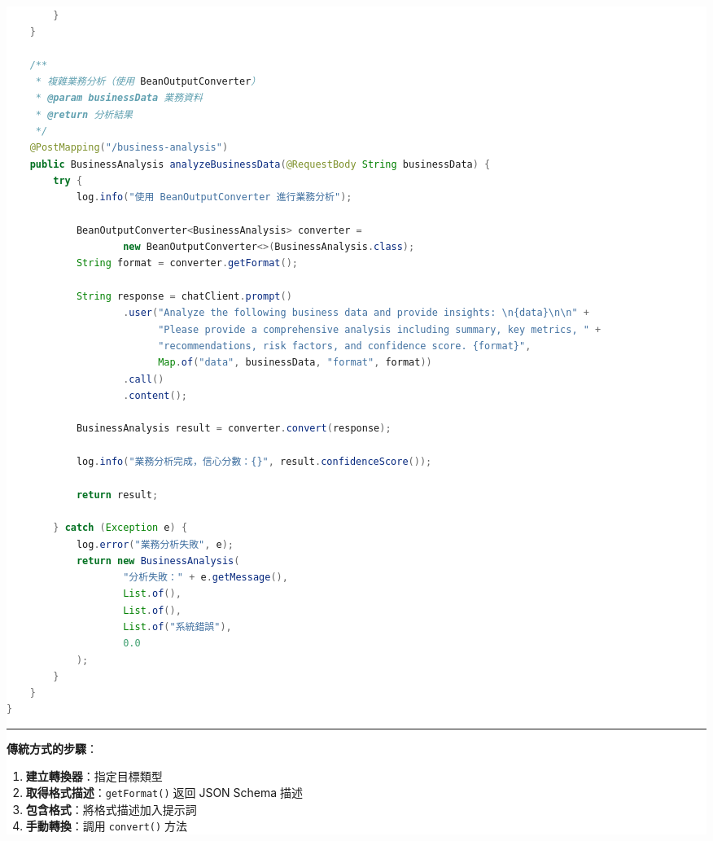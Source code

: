 ```java
        }
    }
    
    /**
     * 複雜業務分析（使用 BeanOutputConverter）
     * @param businessData 業務資料
     * @return 分析結果
     */
    @PostMapping("/business-analysis")
    public BusinessAnalysis analyzeBusinessData(@RequestBody String businessData) {
        try {
            log.info("使用 BeanOutputConverter 進行業務分析");
            
            BeanOutputConverter<BusinessAnalysis> converter = 
                    new BeanOutputConverter<>(BusinessAnalysis.class);
            String format = converter.getFormat();
            
            String response = chatClient.prompt()
                    .user("Analyze the following business data and provide insights: \n{data}\n\n" +
                          "Please provide a comprehensive analysis including summary, key metrics, " +
                          "recommendations, risk factors, and confidence score. {format}",
                          Map.of("data", businessData, "format", format))
                    .call()
                    .content();
            
            BusinessAnalysis result = converter.convert(response);
            
            log.info("業務分析完成，信心分數：{}", result.confidenceScore());
            
            return result;
            
        } catch (Exception e) {
            log.error("業務分析失敗", e);
            return new BusinessAnalysis(
                    "分析失敗：" + e.getMessage(),
                    List.of(),
                    List.of(),
                    List.of("系統錯誤"),
                    0.0
            );
        }
    }
}
```

---

**傳統方式的步驟**：
1. **建立轉換器**：指定目標類型
2. **取得格式描述**：`getFormat()` 返回 JSON Schema 描述
3. **包含格式**：將格式描述加入提示詞
4. **手動轉換**：調用 `convert()` 方法
